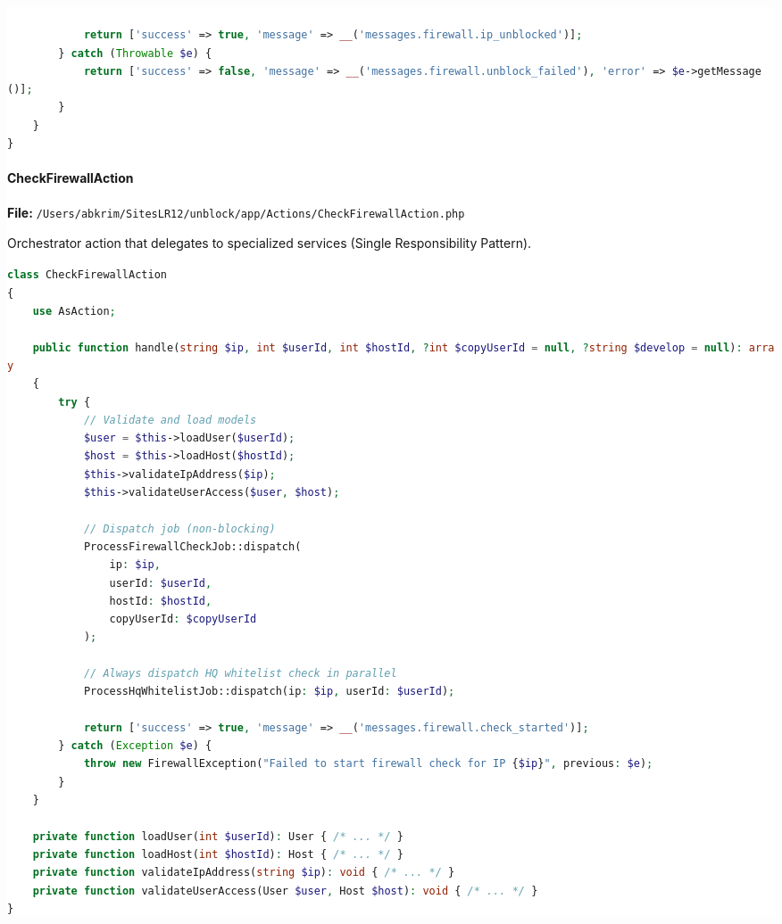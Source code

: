 ```php

            return ['success' => true, 'message' => __('messages.firewall.ip_unblocked')];
        } catch (Throwable $e) {
            return ['success' => false, 'message' => __('messages.firewall.unblock_failed'), 'error' => $e->getMessage()];
        }
    }
}
```

#### CheckFirewallAction
**File:** `/Users/abkrim/SitesLR12/unblock/app/Actions/CheckFirewallAction.php`

Orchestrator action that delegates to specialized services (Single Responsibility Pattern).

```php
class CheckFirewallAction
{
    use AsAction;

    public function handle(string $ip, int $userId, int $hostId, ?int $copyUserId = null, ?string $develop = null): array
    {
        try {
            // Validate and load models
            $user = $this->loadUser($userId);
            $host = $this->loadHost($hostId);
            $this->validateIpAddress($ip);
            $this->validateUserAccess($user, $host);

            // Dispatch job (non-blocking)
            ProcessFirewallCheckJob::dispatch(
                ip: $ip,
                userId: $userId,
                hostId: $hostId,
                copyUserId: $copyUserId
            );

            // Always dispatch HQ whitelist check in parallel
            ProcessHqWhitelistJob::dispatch(ip: $ip, userId: $userId);

            return ['success' => true, 'message' => __('messages.firewall.check_started')];
        } catch (Exception $e) {
            throw new FirewallException("Failed to start firewall check for IP {$ip}", previous: $e);
        }
    }

    private function loadUser(int $userId): User { /* ... */ }
    private function loadHost(int $hostId): Host { /* ... */ }
    private function validateIpAddress(string $ip): void { /* ... */ }
    private function validateUserAccess(User $user, Host $host): void { /* ... */ }
}
```
